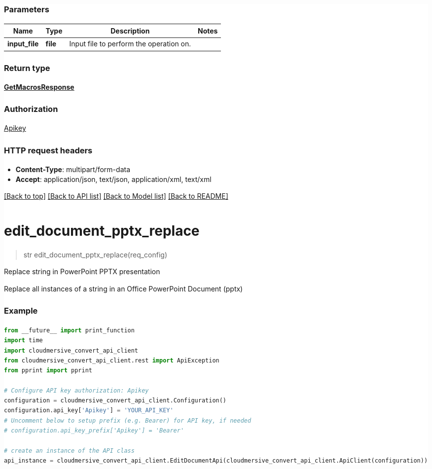 ### Parameters

Name | Type | Description  | Notes
------------- | ------------- | ------------- | -------------
 **input_file** | **file**| Input file to perform the operation on. | 

### Return type

[**GetMacrosResponse**](GetMacrosResponse.md)

### Authorization

[Apikey](../README.md#Apikey)

### HTTP request headers

 - **Content-Type**: multipart/form-data
 - **Accept**: application/json, text/json, application/xml, text/xml

[[Back to top]](#) [[Back to API list]](../README.md#documentation-for-api-endpoints) [[Back to Model list]](../README.md#documentation-for-models) [[Back to README]](../README.md)

# **edit_document_pptx_replace**
> str edit_document_pptx_replace(req_config)

Replace string in PowerPoint PPTX presentation

Replace all instances of a string in an Office PowerPoint Document (pptx)

### Example
```python
from __future__ import print_function
import time
import cloudmersive_convert_api_client
from cloudmersive_convert_api_client.rest import ApiException
from pprint import pprint

# Configure API key authorization: Apikey
configuration = cloudmersive_convert_api_client.Configuration()
configuration.api_key['Apikey'] = 'YOUR_API_KEY'
# Uncomment below to setup prefix (e.g. Bearer) for API key, if needed
# configuration.api_key_prefix['Apikey'] = 'Bearer'

# create an instance of the API class
api_instance = cloudmersive_convert_api_client.EditDocumentApi(cloudmersive_convert_api_client.ApiClient(configuration))

